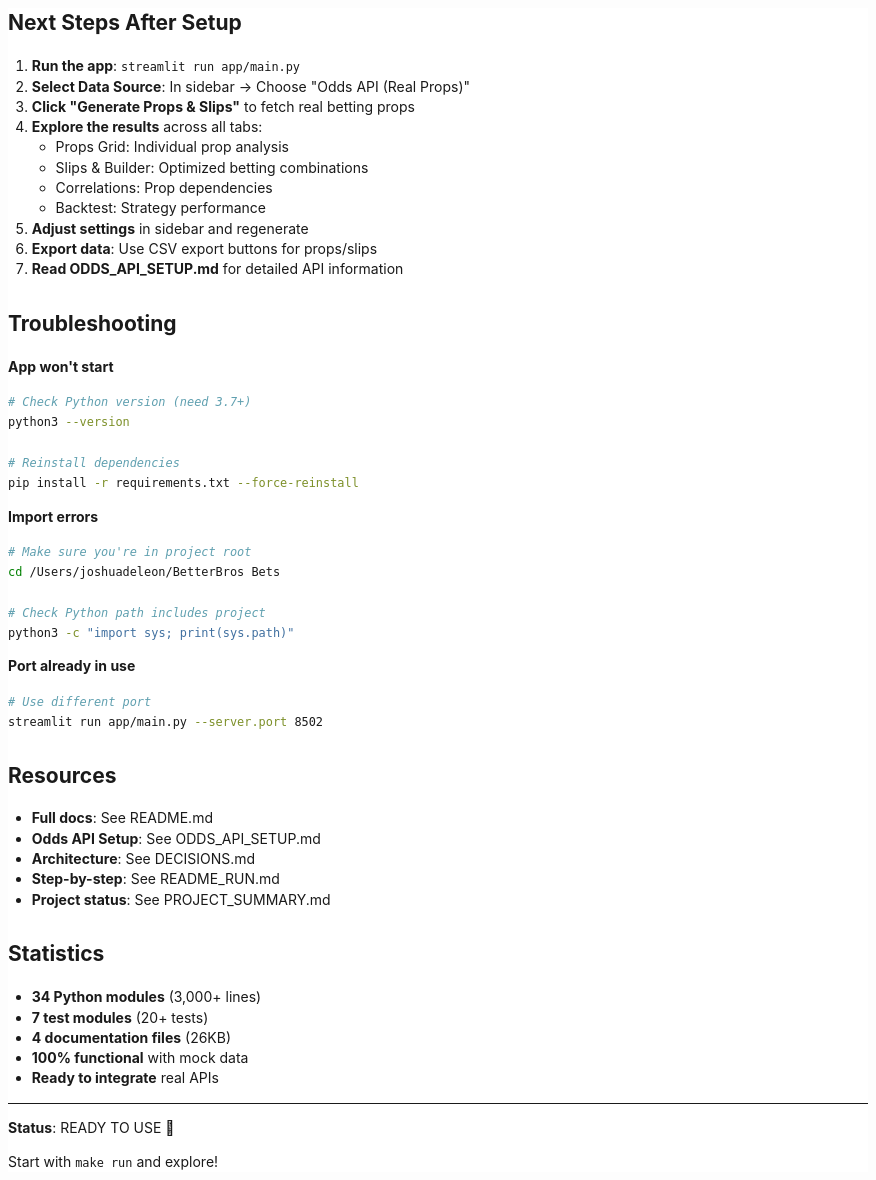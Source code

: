 ## Next Steps After Setup

1. **Run the app**: `streamlit run app/main.py`
2. **Select Data Source**: In sidebar → Choose "Odds API (Real Props)"
3. **Click "Generate Props & Slips"** to fetch real betting props
4. **Explore the results** across all tabs:
   - Props Grid: Individual prop analysis
   - Slips & Builder: Optimized betting combinations
   - Correlations: Prop dependencies
   - Backtest: Strategy performance
5. **Adjust settings** in sidebar and regenerate
6. **Export data**: Use CSV export buttons for props/slips
7. **Read ODDS_API_SETUP.md** for detailed API information

## Troubleshooting

**App won't start**
```bash
# Check Python version (need 3.7+)
python3 --version

# Reinstall dependencies
pip install -r requirements.txt --force-reinstall
```

**Import errors**
```bash
# Make sure you're in project root
cd /Users/joshuadeleon/BetterBros Bets

# Check Python path includes project
python3 -c "import sys; print(sys.path)"
```

**Port already in use**
```bash
# Use different port
streamlit run app/main.py --server.port 8502
```

## Resources

- **Full docs**: See README.md
- **Odds API Setup**: See ODDS_API_SETUP.md
- **Architecture**: See DECISIONS.md
- **Step-by-step**: See README_RUN.md
- **Project status**: See PROJECT_SUMMARY.md

## Statistics

- **34 Python modules** (3,000+ lines)
- **7 test modules** (20+ tests)
- **4 documentation files** (26KB)
- **100% functional** with mock data
- **Ready to integrate** real APIs

---

**Status**: READY TO USE 🚀

Start with `make run` and explore!
